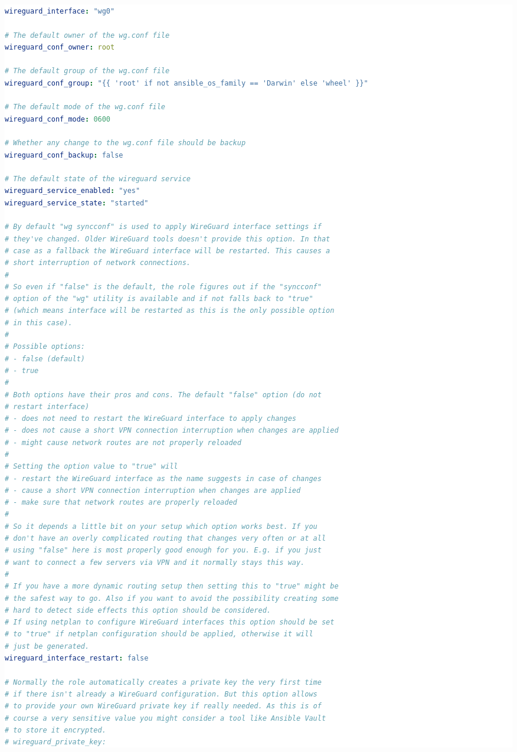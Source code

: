```yaml
wireguard_interface: "wg0"

# The default owner of the wg.conf file
wireguard_conf_owner: root

# The default group of the wg.conf file
wireguard_conf_group: "{{ 'root' if not ansible_os_family == 'Darwin' else 'wheel' }}"

# The default mode of the wg.conf file
wireguard_conf_mode: 0600

# Whether any change to the wg.conf file should be backup
wireguard_conf_backup: false

# The default state of the wireguard service
wireguard_service_enabled: "yes"
wireguard_service_state: "started"

# By default "wg syncconf" is used to apply WireGuard interface settings if
# they've changed. Older WireGuard tools doesn't provide this option. In that
# case as a fallback the WireGuard interface will be restarted. This causes a
# short interruption of network connections.
#
# So even if "false" is the default, the role figures out if the "syncconf"
# option of the "wg" utility is available and if not falls back to "true"
# (which means interface will be restarted as this is the only possible option
# in this case).
#
# Possible options:
# - false (default)
# - true
#
# Both options have their pros and cons. The default "false" option (do not
# restart interface)
# - does not need to restart the WireGuard interface to apply changes
# - does not cause a short VPN connection interruption when changes are applied
# - might cause network routes are not properly reloaded
#
# Setting the option value to "true" will
# - restart the WireGuard interface as the name suggests in case of changes
# - cause a short VPN connection interruption when changes are applied
# - make sure that network routes are properly reloaded
#
# So it depends a little bit on your setup which option works best. If you
# don't have an overly complicated routing that changes very often or at all
# using "false" here is most properly good enough for you. E.g. if you just
# want to connect a few servers via VPN and it normally stays this way.
#
# If you have a more dynamic routing setup then setting this to "true" might be
# the safest way to go. Also if you want to avoid the possibility creating some
# hard to detect side effects this option should be considered.
# If using netplan to configure WireGuard interfaces this option should be set
# to "true" if netplan configuration should be applied, otherwise it will
# just be generated.
wireguard_interface_restart: false

# Normally the role automatically creates a private key the very first time
# if there isn't already a WireGuard configuration. But this option allows
# to provide your own WireGuard private key if really needed. As this is of
# course a very sensitive value you might consider a tool like Ansible Vault
# to store it encrypted.
# wireguard_private_key:

```